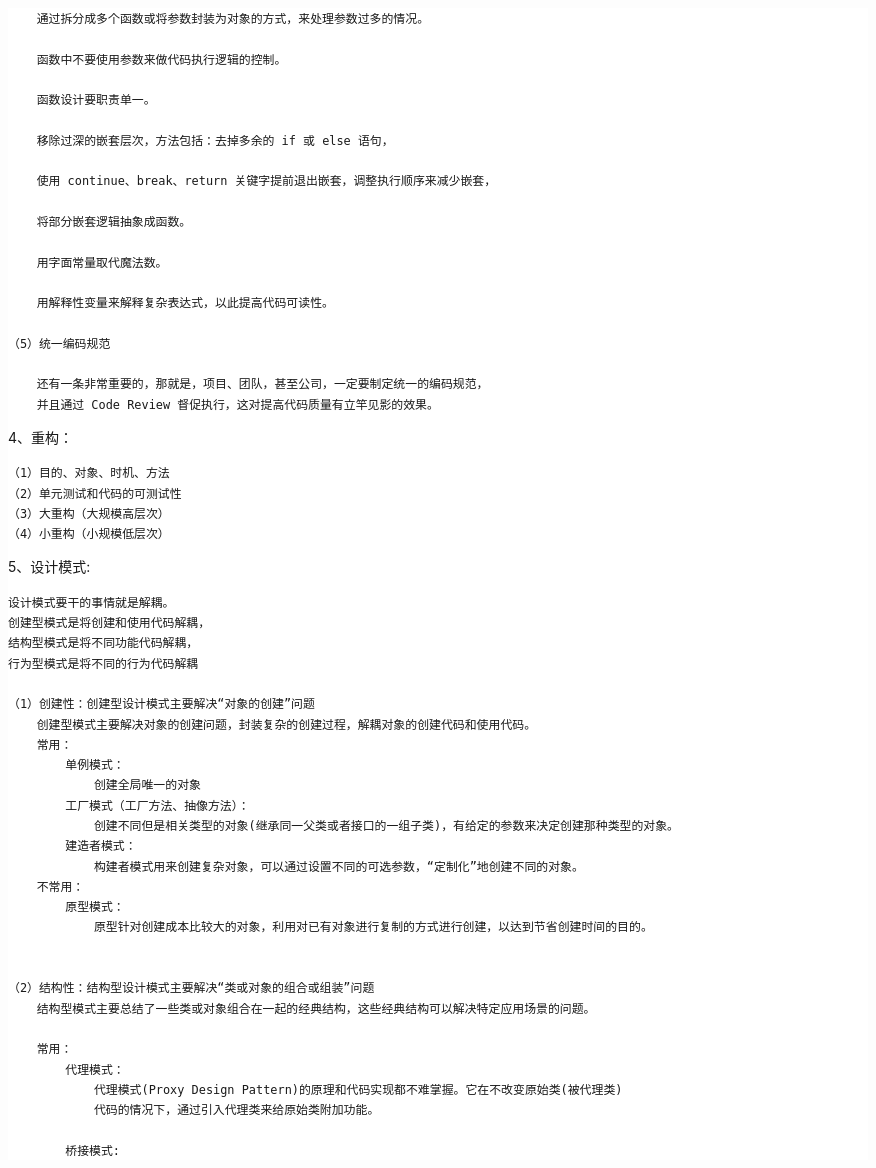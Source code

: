         通过拆分成多个函数或将参数封装为对象的方式，来处理参数过多的情况。
        
        函数中不要使用参数来做代码执行逻辑的控制。
        
        函数设计要职责单一。
        
        移除过深的嵌套层次，方法包括：去掉多余的 if 或 else 语句，
        
        使用 continue、break、return 关键字提前退出嵌套，调整执行顺序来减少嵌套，
        
        将部分嵌套逻辑抽象成函数。
        
        用字面常量取代魔法数。
        
        用解释性变量来解释复杂表达式，以此提高代码可读性。
        
    （5）统一编码规范
        
        还有一条非常重要的，那就是，项目、团队，甚至公司，一定要制定统一的编码规范，
        并且通过 Code Review 督促执行，这对提高代码质量有立竿见影的效果。
    
4、重构：
    
    （1）目的、对象、时机、方法
    （2）单元测试和代码的可测试性
    （3）大重构（大规模高层次）
    （4）小重构（小规模低层次）    
    
 
5、设计模式:
    
    设计模式要干的事情就是解耦。
    创建型模式是将创建和使用代码解耦，
    结构型模式是将不同功能代码解耦，
    行为型模式是将不同的行为代码解耦

    （1）创建性：创建型设计模式主要解决“对象的创建”问题
        创建型模式主要解决对象的创建问题，封装复杂的创建过程，解耦对象的创建代码和使用代码。
        常用：
            单例模式：
                创建全局唯一的对象
            工厂模式（工厂方法、抽像方法）：
                创建不同但是相关类型的对象(继承同一父类或者接口的一组子类)，有给定的参数来决定创建那种类型的对象。
            建造者模式：
                构建者模式用来创建复杂对象，可以通过设置不同的可选参数，“定制化”地创建不同的对象。
        不常用：
            原型模式：
                原型针对创建成本比较大的对象，利用对已有对象进行复制的方式进行创建，以达到节省创建时间的目的。       
    
    
    （2）结构性：结构型设计模式主要解决“类或对象的组合或组装”问题
        结构型模式主要总结了一些类或对象组合在一起的经典结构，这些经典结构可以解决特定应用场景的问题。
    
        常用：
            代理模式：
                代理模式(Proxy Design Pattern)的原理和代码实现都不难掌握。它在不改变原始类(被代理类)
                代码的情况下，通过引入代理类来给原始类附加功能。
            
            桥接模式:
                